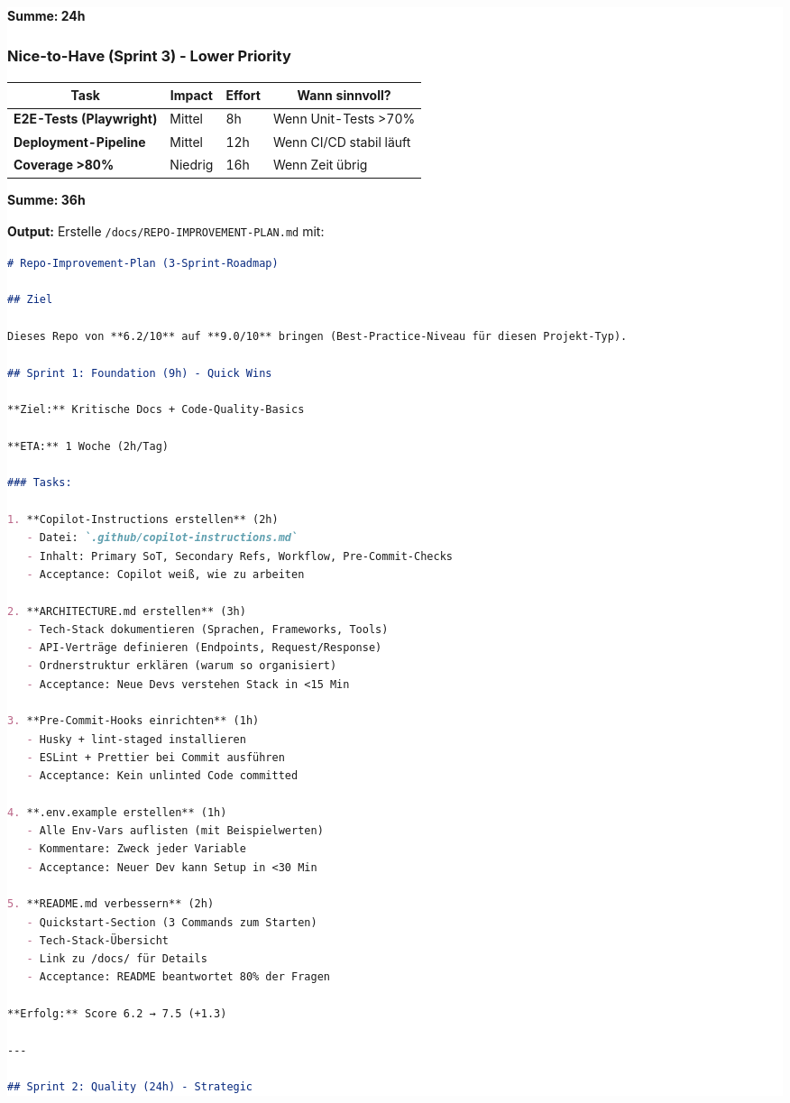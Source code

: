 **Summe: 24h**

### **Nice-to-Have (Sprint 3) - Lower Priority**

| Task                       | Impact  | Effort | Wann sinnvoll?          |
| -------------------------- | ------- | ------ | ----------------------- |
| **E2E-Tests (Playwright)** | Mittel  | 8h     | Wenn Unit-Tests >70%    |
| **Deployment-Pipeline**    | Mittel  | 12h    | Wenn CI/CD stabil läuft |
| **Coverage >80%**          | Niedrig | 16h    | Wenn Zeit übrig         |

**Summe: 36h**

**Output:**
Erstelle `/docs/REPO-IMPROVEMENT-PLAN.md` mit:

```markdown
# Repo-Improvement-Plan (3-Sprint-Roadmap)

## Ziel

Dieses Repo von **6.2/10** auf **9.0/10** bringen (Best-Practice-Niveau für diesen Projekt-Typ).

## Sprint 1: Foundation (9h) - Quick Wins

**Ziel:** Kritische Docs + Code-Quality-Basics

**ETA:** 1 Woche (2h/Tag)

### Tasks:

1. **Copilot-Instructions erstellen** (2h)
   - Datei: `.github/copilot-instructions.md`
   - Inhalt: Primary SoT, Secondary Refs, Workflow, Pre-Commit-Checks
   - Acceptance: Copilot weiß, wie zu arbeiten

2. **ARCHITECTURE.md erstellen** (3h)
   - Tech-Stack dokumentieren (Sprachen, Frameworks, Tools)
   - API-Verträge definieren (Endpoints, Request/Response)
   - Ordnerstruktur erklären (warum so organisiert)
   - Acceptance: Neue Devs verstehen Stack in <15 Min

3. **Pre-Commit-Hooks einrichten** (1h)
   - Husky + lint-staged installieren
   - ESLint + Prettier bei Commit ausführen
   - Acceptance: Kein unlinted Code committed

4. **.env.example erstellen** (1h)
   - Alle Env-Vars auflisten (mit Beispielwerten)
   - Kommentare: Zweck jeder Variable
   - Acceptance: Neuer Dev kann Setup in <30 Min

5. **README.md verbessern** (2h)
   - Quickstart-Section (3 Commands zum Starten)
   - Tech-Stack-Übersicht
   - Link zu /docs/ für Details
   - Acceptance: README beantwortet 80% der Fragen

**Erfolg:** Score 6.2 → 7.5 (+1.3)

---

## Sprint 2: Quality (24h) - Strategic

```